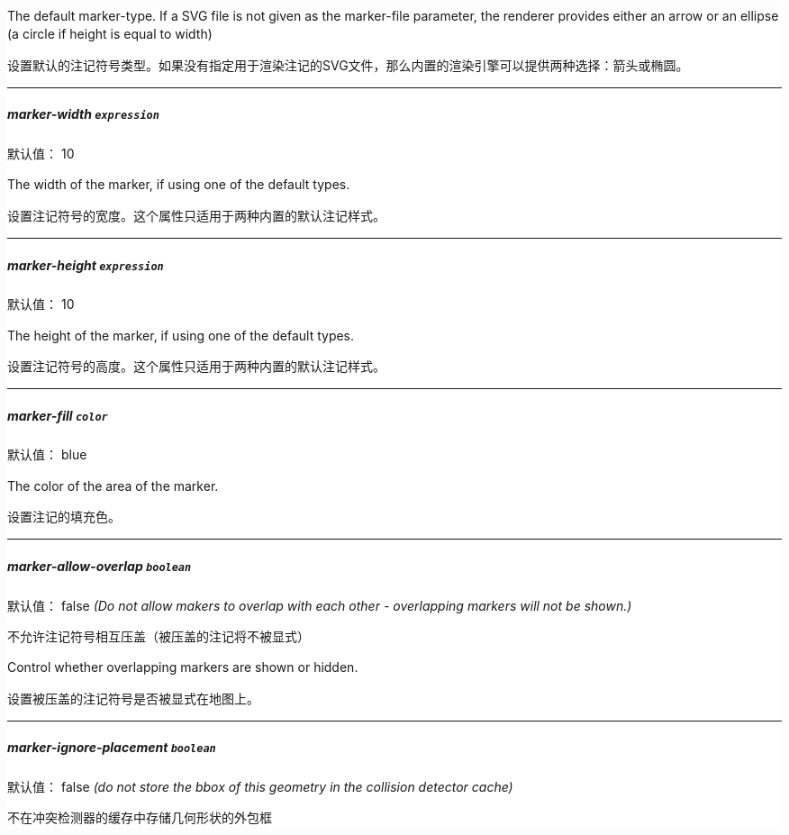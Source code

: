 
The default marker-type. If a SVG file is not given as the marker-file parameter, the renderer provides either an arrow or an ellipse (a circle if height is equal to width)

设置默认的注记符号类型。如果没有指定用于渲染注记的SVG文件，那么内置的渲染引擎可以提供两种选择：箭头或椭圆。

* * *

##### marker-width `expression`


默认值： 10


The width of the marker, if using one of the default types.

设置注记符号的宽度。这个属性只适用于两种内置的默认注记样式。
* * *

##### marker-height `expression`


默认值： 10


The height of the marker, if using one of the default types.

设置注记符号的高度。这个属性只适用于两种内置的默认注记样式。

* * *

##### marker-fill `color`


默认值： blue


The color of the area of the marker.

设置注记的填充色。

* * *

##### marker-allow-overlap `boolean`


默认值： false
_(Do not allow makers to overlap with each other - overlapping markers will not be shown.)_

不允许注记符号相互压盖（被压盖的注记将不被显式）

Control whether overlapping markers are shown or hidden.

设置被压盖的注记符号是否被显式在地图上。

* * *

##### marker-ignore-placement `boolean`


默认值： false
_(do not store the bbox of this geometry in the collision detector cache)_

不在冲突检测器的缓存中存储几何形状的外包框

